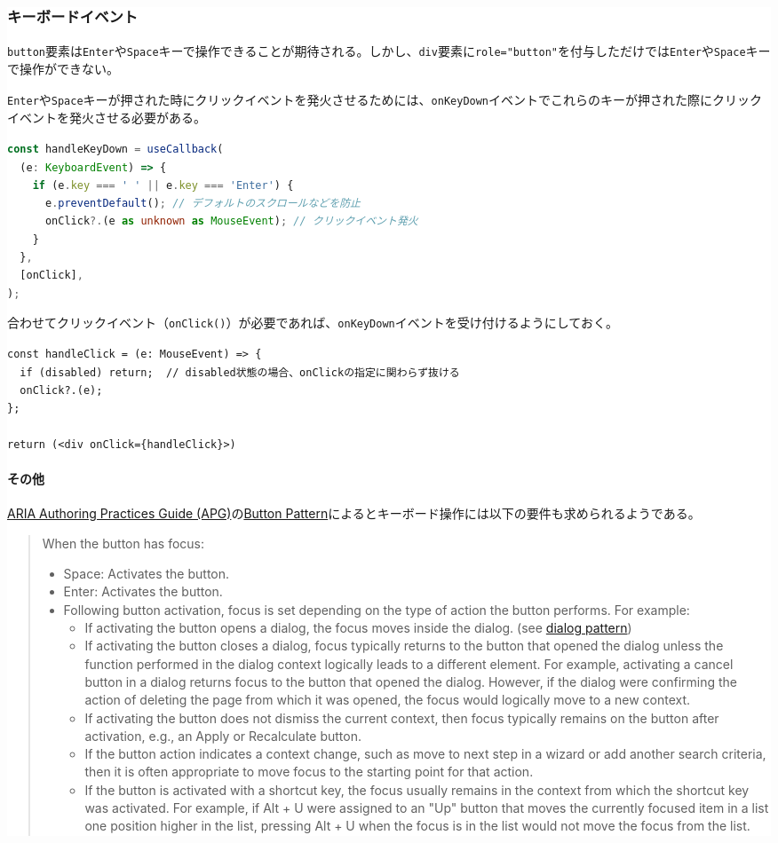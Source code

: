 ### キーボードイベント

`button`要素は`Enter`や`Space`キーで操作できることが期待される。しかし、`div`要素に`role="button"`を付与しただけでは`Enter`や`Space`キーで操作ができない。

`Enter`や`Space`キーが押された時にクリックイベントを発火させるためには、`onKeyDown`イベントでこれらのキーが押された際にクリックイベントを発火させる必要がある。

```ts
const handleKeyDown = useCallback(
  (e: KeyboardEvent) => {
    if (e.key === ' ' || e.key === 'Enter') {
      e.preventDefault(); // デフォルトのスクロールなどを防止
      onClick?.(e as unknown as MouseEvent); // クリックイベント発火
    }
  },
  [onClick],
);
```

合わせてクリックイベント（`onClick()`）が必要であれば、`onKeyDown`イベントを受け付けるようにしておく。

```tsx
const handleClick = (e: MouseEvent) => {
  if (disabled) return;  // disabled状態の場合、onClickの指定に関わらず抜ける
  onClick?.(e);
};

return (<div onClick={handleClick}>)
```

#### その他

[ARIA Authoring Practices Guide (APG)](https://www.w3.org/WAI/ARIA/apg/)の[Button Pattern](https://www.w3.org/WAI/ARIA/apg/patterns/button/)によるとキーボード操作には以下の要件も求められるようである。

> When the button has focus:
>
> - Space: Activates the button.
> - Enter: Activates the button.
> - Following button activation, focus is set depending on the type of action the button performs. For example:
>   - If activating the button opens a dialog, the focus moves inside the dialog. (see [dialog pattern](https://www.w3.org/WAI/ARIA/apg/patterns/dialog-modal/))
>   - If activating the button closes a dialog, focus typically returns to the button that opened the dialog unless the function performed in the dialog context logically leads to a different element. For example, activating a cancel button in a dialog returns focus to the button that opened the dialog. However, if the dialog were confirming the action of deleting the page from which it was opened, the focus would logically move to a new context.
>   - If activating the button does not dismiss the current context, then focus typically remains on the button after activation, e.g., an Apply or Recalculate button.
>   - If the button action indicates a context change, such as move to next step in a wizard or add another search criteria, then it is often appropriate to move focus to the starting point for that action.
>   - If the button is activated with a shortcut key, the focus usually remains in the context from which the shortcut key was activated. For example, if Alt + U were assigned to an "Up" button that moves the currently focused item in a list one position higher in the list, pressing Alt + U when the focus is in the list would not move the focus from the list.
